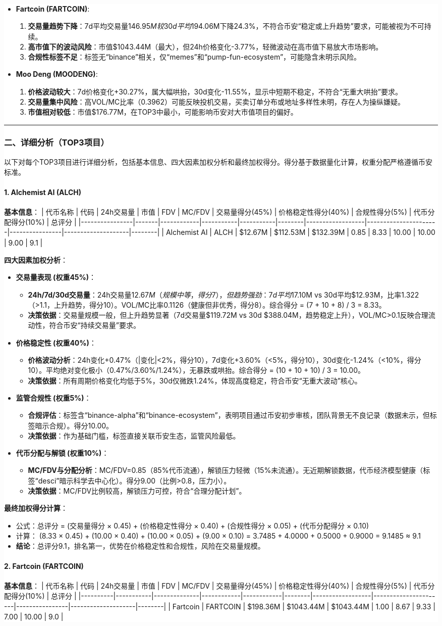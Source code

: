 - **Fartcoin (FARTCOIN)**:
  1. **交易量趋势下降**：7d平均交易量$146.95M较30d平均$194.06M下降24.3%，不符合币安“稳定或上升趋势”要求，可能被视为不可持续。
  2. **高市值下的波动风险**：市值$1043.44M（最大），但24h价格变化-3.77%，轻微波动在高市值下易放大市场影响。
  3. **合规性标签不足**：标签无“binance”相关，仅“memes”和“pump-fun-ecosystem”，可能隐含未明示风险。

- **Moo Deng (MOODENG)**:
  1. **价格波动较大**：7d价格变化+30.27%，属大幅哄抬，30d变化-11.55%，显示中短期不稳定，不符合“无重大哄抬”要求。
  2. **交易量集中风险**：高VOL/MC比率（0.3962）可能反映投机交易，买卖订单分布或地址多样性未明，存在人为操纵嫌疑。
  3. **市值相对较低**：市值$176.77M，在TOP3中最小，可能影响币安对大市值项目的偏好。

---

### 二、详细分析（TOP3项目）

以下对每个TOP3项目进行详细分析，包括基本信息、四大因素加权分析和最终加权得分。得分基于数据量化计算，权重分配严格遵循币安标准。

#### 1. Alchemist AI (ALCH)
**基本信息**：
| 代币名称       | 代码  | 24h交易量  | 市值      | FDV       | MC/FDV | 交易量得分(45%) | 价格稳定性得分(40%) | 合规性得分(5%) | 代币分配得分(10%) | 总评分 |
|----------------|-------|------------|-----------|-----------|--------|------------------|----------------------|----------------|--------------------|--------|
| Alchemist AI | ALCH | $12.67M   | $112.53M | $132.39M | 0.85   | 8.33             | 10.00               | 10.00          | 9.00               | 9.1    |

**四大因素加权分析**：
- **交易量表现 (权重45%)**：
  - **24h/7d/30d交易量**：24h交易量$12.67M（规模中等，得分7），但趋势强劲：7d平均$17.10M vs 30d平均$12.93M，比率1.322（>1.1，上升趋势，得分10）。VOL/MC比率0.1126（健康但非优秀，得分8）。综合得分 = (7 + 10 + 8) / 3 = 8.33。
  - **决策依据**：交易量规模一般，但上升趋势显著（7d交易量$119.72M vs 30d $388.04M，趋势稳定上升），VOL/MC>0.1反映合理流动性，符合币安“持续交易量”要求。
  
- **价格稳定性 (权重40%)**：
  - **价格波动分析**：24h变化+0.47%（|变化|<2%，得分10），7d变化+3.60%（<5%，得分10），30d变化-1.24%（<10%，得分10）。平均绝对变化极小（0.47%/3.60%/1.24%），无暴跌或哄抬。综合得分 = (10 + 10 + 10) / 3 = 10.00。
  - **决策依据**：所有周期价格变化均低于5%，30d仅微跌1.24%，体现高度稳定，符合币安“无重大波动”核心。

- **监管合规性 (权重5%)**：
  - **合规评估**：标签含“binance-alpha”和“binance-ecosystem”，表明项目通过币安初步审核，团队背景无不良记录（数据未示，但标签暗示合规）。得分10.00。
  - **决策依据**：作为基础门槛，标签直接关联币安生态，监管风险最低。

- **代币分配与解锁 (权重10%)**：
  - **MC/FDV与分配分析**：MC/FDV=0.85（85%代币流通），解锁压力轻微（15%未流通）。无近期解锁数据，代币经济模型健康（标签“desci”暗示科学去中心化）。得分9.00（比例>0.8，压力小）。
  - **决策依据**：MC/FDV比例较高，解锁压力可控，符合“合理分配计划”。

**最终加权得分计算**：
- 公式：总评分 = (交易量得分 × 0.45) + (价格稳定性得分 × 0.40) + (合规性得分 × 0.05) + (代币分配得分 × 0.10)
- 计算： (8.33 × 0.45) + (10.00 × 0.40) + (10.00 × 0.05) + (9.00 × 0.10) = 3.7485 + 4.0000 + 0.5000 + 0.9000 = 9.1485 ≈ 9.1
- **结论**：总评分9.1，排名第一，优势在价格稳定性和合规性，风险在交易量规模。

#### 2. Fartcoin (FARTCOIN)
**基本信息**：
| 代币名称 | 代码      | 24h交易量    | 市值       | FDV        | MC/FDV | 交易量得分(45%) | 价格稳定性得分(40%) | 合规性得分(5%) | 代币分配得分(10%) | 总评分 |
|----------|-----------|--------------|------------|------------|--------|------------------|----------------------|----------------|--------------------|--------|
| Fartcoin | FARTCOIN | $198.36M    | $1043.44M | $1043.44M | 1.00   | 8.67             | 9.33                | 7.00           | 10.00              | 9.0    |
